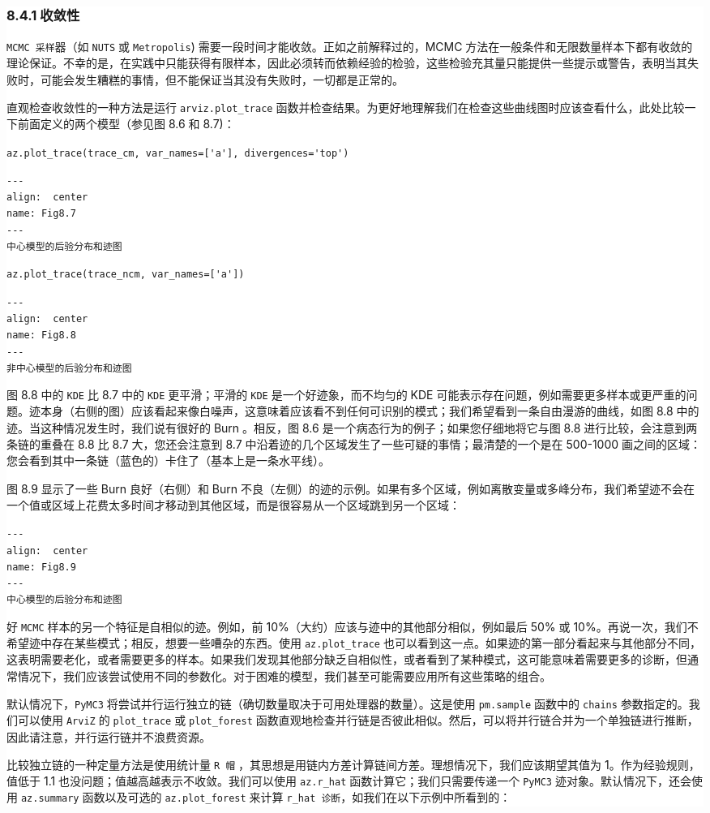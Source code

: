 ### 8.4.1 收敛性

`MCMC 采样`器（如 `NUTS` 或 `Metropolis`) 需要一段时间才能收敛。正如之前解释过的，MCMC 方法在一般条件和无限数量样本下都有收敛的理论保证。不幸的是，在实践中只能获得有限样本，因此必须转而依赖经验的检验，这些检验充其量只能提供一些提示或警告，表明当其失败时，可能会发生糟糕的事情，但不能保证当其没有失败时，一切都是正常的。

直观检查收敛性的一种方法是运行 `arviz.plot_trace` 函数并检查结果。为更好地理解我们在检查这些曲线图时应该查看什么，此处比较一下前面定义的两个模型（参见图 8.6 和 8.7)：

```{code-cell}
az.plot_trace(trace_cm, var_names=['a'], divergences='top')
```

```{figure} https://gitee.com/XiShanSnow/imagebed/raw/master/images/articles/bayesian_stat_2021060717041601.webp
---
align:  center
name: Fig8.7
---
中心模型的后验分布和迹图
```

```{code-cell}
az.plot_trace(trace_ncm, var_names=['a'])
```

```{figure} https://gitee.com/XiShanSnow/imagebed/raw/master/images/articles/bayesian_stat_20210607170440ad.webp
---
align:  center
name: Fig8.8
---
非中心模型的后验分布和迹图
```

图 8.8 中的 `KDE` 比 8.7 中的 `KDE` 更平滑；平滑的 `KDE` 是一个好迹象，而不均匀的 KDE 可能表示存在问题，例如需要更多样本或更严重的问题。迹本身（右侧的图）应该看起来像白噪声，这意味着应该看不到任何可识别的模式；我们希望看到一条自由漫游的曲线，如图 8.8 中的迹。当这种情况发生时，我们说有很好的 Burn 。相反，图 8.6 是一个病态行为的例子；如果您仔细地将它与图 8.8 进行比较，会注意到两条链的重叠在 8.8 比 8.7 大，您还会注意到 8.7 中沿着迹的几个区域发生了一些可疑的事情；最清楚的一个是在 500-1000 画之间的区域：您会看到其中一条链（蓝色的）卡住了（基本上是一条水平线）。

图 8.9 显示了一些 Burn 良好（右侧）和 Burn 不良（左侧）的迹的示例。如果有多个区域，例如离散变量或多峰分布，我们希望迹不会在一个值或区域上花费太多时间才移动到其他区域，而是很容易从一个区域跳到另一个区域：


```{figure} https://gitee.com/XiShanSnow/imagebed/raw/master/images/articles/bayesian_stat_202106071705182a.webp
---
align:  center
name: Fig8.9
---
中心模型的后验分布和迹图

```

好 `MCMC` 样本的另一个特征是自相似的迹。例如，前 10%（大约）应该与迹中的其他部分相似，例如最后 50% 或 10%。再说一次，我们不希望迹中存在某些模式；相反，想要一些嘈杂的东西。使用 `az.plot_trace` 也可以看到这一点。如果迹的第一部分看起来与其他部分不同，这表明需要老化，或者需要更多的样本。如果我们发现其他部分缺乏自相似性，或者看到了某种模式，这可能意味着需要更多的诊断，但通常情况下，我们应该尝试使用不同的参数化。对于困难的模型，我们甚至可能需要应用所有这些策略的组合。

默认情况下，`PyMC3` 将尝试并行运行独立的链（确切数量取决于可用处理器的数量）。这是使用 `pm.sample` 函数中的 `chains` 参数指定的。我们可以使用 `ArviZ` 的  `plot_trace` 或 `plot_forest` 函数直观地检查并行链是否彼此相似。然后，可以将并行链合并为一个单独链进行推断，因此请注意，并行运行链并不浪费资源。

比较独立链的一种定量方法是使用统计量 `R 帽` ，其思想是用链内方差计算链间方差。理想情况下，我们应该期望其值为 1。作为经验规则，值低于 1.1 也没问题；值越高越表示不收敛。我们可以使用 `az.r_hat` 函数计算它；我们只需要传递一个 `PyMC3` 迹对象。默认情况下，还会使用 `az.summary` 函数以及可选的 `az.plot_forest` 来计算 `r_hat 诊断`，如我们在以下示例中所看到的：
